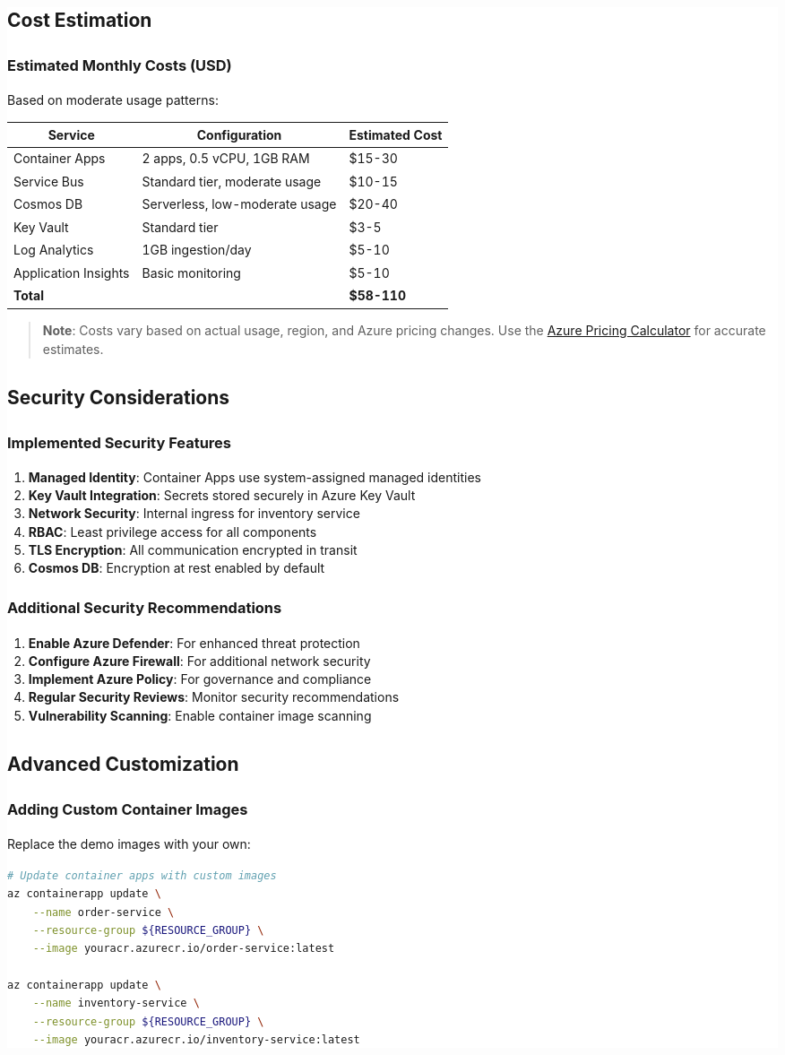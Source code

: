 ## Cost Estimation

### Estimated Monthly Costs (USD)

Based on moderate usage patterns:

| Service | Configuration | Estimated Cost |
|---------|---------------|----------------|
| Container Apps | 2 apps, 0.5 vCPU, 1GB RAM | $15-30 |
| Service Bus | Standard tier, moderate usage | $10-15 |
| Cosmos DB | Serverless, low-moderate usage | $20-40 |
| Key Vault | Standard tier | $3-5 |
| Log Analytics | 1GB ingestion/day | $5-10 |
| Application Insights | Basic monitoring | $5-10 |
| **Total** | | **$58-110** |

> **Note**: Costs vary based on actual usage, region, and Azure pricing changes. Use the [Azure Pricing Calculator](https://azure.microsoft.com/en-us/pricing/calculator/) for accurate estimates.

## Security Considerations

### Implemented Security Features

1. **Managed Identity**: Container Apps use system-assigned managed identities
2. **Key Vault Integration**: Secrets stored securely in Azure Key Vault
3. **Network Security**: Internal ingress for inventory service
4. **RBAC**: Least privilege access for all components
5. **TLS Encryption**: All communication encrypted in transit
6. **Cosmos DB**: Encryption at rest enabled by default

### Additional Security Recommendations

1. **Enable Azure Defender**: For enhanced threat protection
2. **Configure Azure Firewall**: For additional network security
3. **Implement Azure Policy**: For governance and compliance
4. **Regular Security Reviews**: Monitor security recommendations
5. **Vulnerability Scanning**: Enable container image scanning

## Advanced Customization

### Adding Custom Container Images

Replace the demo images with your own:

```bash
# Update container apps with custom images
az containerapp update \
    --name order-service \
    --resource-group ${RESOURCE_GROUP} \
    --image youracr.azurecr.io/order-service:latest

az containerapp update \
    --name inventory-service \
    --resource-group ${RESOURCE_GROUP} \
    --image youracr.azurecr.io/inventory-service:latest
```
